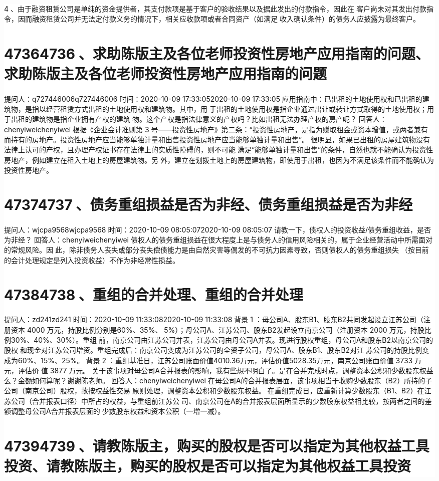 4 、由于融资租赁公司是单纯的资金提供者，其支付款项是基于客户的验收结果以及据此发出的付款指令，因此在
客户尚未对其发出付款指令，因而融资租赁公司并无法定付款义务的情况下，相关应收款项或者合同资产（如满足
收入确认条件）的债务人应披露为最终客户。


# 47364736 、求助陈版主及各位老师投资性房地产应用指南的问题、求助陈版主及各位老师投资性房地产应用指南的问题

提问人：q727446006q727446006 时间：2020-10-09 17:33:052020-10-09 17:33:05
应用指南中：已出租的土地使用权和已出租的建筑物，是指以经营租赁方式出租的土地使用权和建筑物。其中，用
于出租的土地使用权是指企业通过出让或转让方式取得的土地使用权；用于出租的建筑物是指企业拥有产权的建筑
物。这个产权是指法律意义的产权吗？比如出租无法办理产权的房产呢？
回答人：chenyiweichenyiwei
根据《企业会计准则第 3 号——投资性房地产》第二条：“投资性房地产，是指为赚取租金或资本增值，或两者兼有
而持有的房地产。投资性房地产应当能够单独计量和出售投资性房地产应当能够单独计量和出售”。
很明显，如果已出租的房屋建筑物没有法律上认可的产权，且办理产权证书存在法律上的实质性障碍的，则不可能
满足“能够单独计量和出售”的条件，自然也就不能确认为投资性房地产，例如建立在租入土地上的房屋建筑物。另
外，建立在划拨土地上的房屋建筑物，即使用于出租，也因为不满足该条件而不能确认为投资性房地产。

# 47374737 、债务重组损益是否为非经、债务重组损益是否为非经

提问人：wjcpa9568wjcpa9568 时间：2020-10-09 08:05:072020-10-09 08:05:07
请教一下，债权人的投资收益/债务重组收益，是否为非经？
回答人：chenyiweichenyiwei
债权人的债务重组损益在很大程度上是与债务人的信用风险相关的，属于企业经营活动中所需面对的常规风险。因
此，除非债务人丧失或部分丧失偿债能力是由自然灾害等偶发的不可抗力因素导致，否则债权人的债务重组损失
（按目前的会计处理规定是列入投资收益）不作为非经常性损益。

# 47384738 、重组的合并处理、重组的合并处理

提问人：zd241zd241 时间：2020-10-09 11:33:082020-10-09 11:33:08
背景 1 ：母公司A、股东B1、股东B2共同发起设立江苏公司（注册资本 4000 万元，持股比例分别是60%、35%、
5%）；母公司A、江苏公司、股东B2发起设立南京公司（注册资本 2000 万元，持股比例30%、40%、30%）。重组
前，南京公司由江苏公司并表，江苏公司由母公司A并表。现进行股权重组，母公司A和股东B2以南京公司的股权
和现金对江苏公司增资。重组完成后：南京公司变成为江苏公司的全资子公司，母公司A、股东B1、股东B2对江
苏公司的持股比例变成为60%、15%、25%。
背景 2 ：重组基准日，江苏公司账面价值4010.36万元，评估价值5028.35万元，南京公司账面价值 3733 万元，评估价
值 3877 万元。
关于该事项对母公司A合并报表的影响，我有些想不明白了。是在合并完成时点，调整资本公积和少数股东权益
么？金额如何算呢？谢谢陈老师。
回答人：chenyiweichenyiwei
在母公司A的合并报表层面，该事项相当于收购少数股东（B2）所持的子公司（南京公司）股权，故按权益性交易
原则处理，调整资本公积和少数股东权益。
在重组完成日，应重新计算少数股东（B1、B2）在江苏公司（合并报表口径）中所占的权益，与重组前江苏公
司、南京公司在A的合并报表层面所显示的少数股东权益相比较，按两者之间的差额调整母公司A合并报表层面的
少数股东权益和资本公积（一增一减）。

# 47394739 、请教陈版主，购买的股权是否可以指定为其他权益工具投资、请教陈版主，购买的股权是否可以指定为其他权益工具投资
